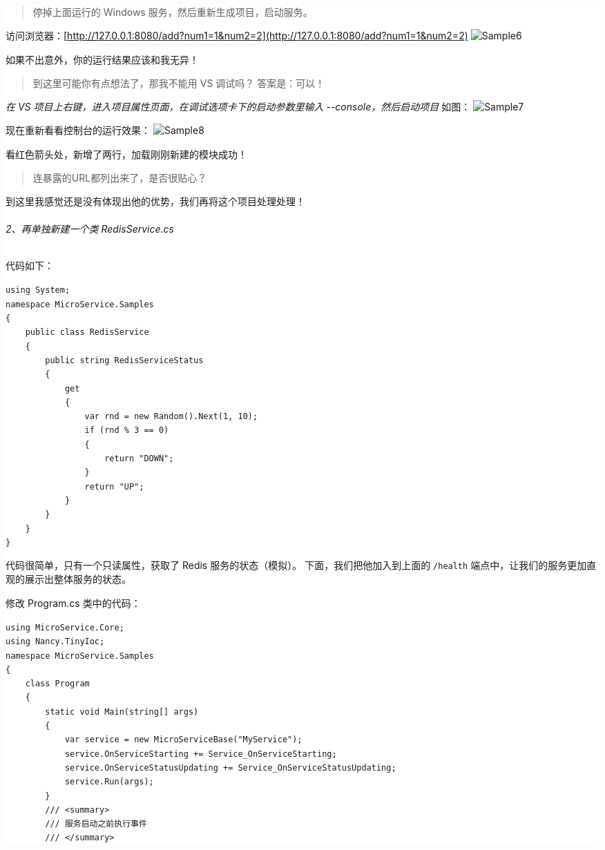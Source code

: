> 停掉上面运行的 Windows 服务，然后重新生成项目，启动服务。

访问浏览器：[http://127.0.0.1:8080/add?num1=1&num2=2](http://127.0.0.1:8080/add?num1=1&num2=2)
![Sample6](http://res.mrhuo.com/github/microservice-sample6.png)

如果不出意外，你的运行结果应该和我无异！

> 到这里可能你有点想法了，那我不能用 VS 调试吗？
> 答案是：可以！

*在 VS 项目上右键，进入项目属性页面，在调试选项卡下的启动参数里输入 --console，然后启动项目*
如图：
![Sample7](http://res.mrhuo.com/github/microservice-sample7.png)

现在重新看看控制台的运行效果：
![Sample8](http://res.mrhuo.com/github/microservice-sample8.png)

看红色箭头处，新增了两行，加载刚刚新建的模块成功！
> 连暴露的URL都列出来了，是否很贴心？

到这里我感觉还是没有体现出他的优势，我们再将这个项目处理处理！

###### 2、再单独新建一个类 RedisService.cs
代码如下：
```
using System;
namespace MicroService.Samples
{
    public class RedisService
    {
        public string RedisServiceStatus
        {
            get
            {
                var rnd = new Random().Next(1, 10);
                if (rnd % 3 == 0)
                {
                    return "DOWN";
                }
                return "UP";
            }
        }
    }
}
```
代码很简单，只有一个只读属性，获取了 Redis 服务的状态（模拟）。
下面，我们把他加入到上面的 `/health` 端点中，让我们的服务更加直观的展示出整体服务的状态。

修改 Program.cs 类中的代码：
```
using MicroService.Core;
using Nancy.TinyIoc;
namespace MicroService.Samples
{
    class Program
    {
        static void Main(string[] args)
        {
            var service = new MicroServiceBase("MyService");
            service.OnServiceStarting += Service_OnServiceStarting;
            service.OnServiceStatusUpdating += Service_OnServiceStatusUpdating;
            service.Run(args);
        }
        /// <summary>
        /// 服务启动之前执行事件
        /// </summary>
```